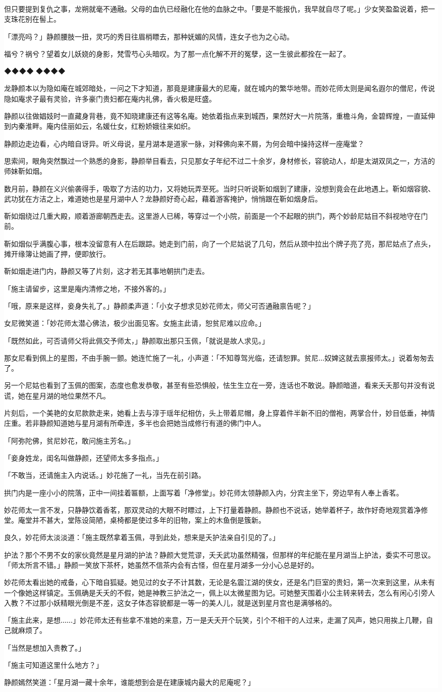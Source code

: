 但只要提到复仇之事，龙朔就毫不通融。父母的血仇已经融化在他的血脉之中。「要是不能报仇，我早就自尽了呢。」少女笑盈盈说着，把一支珠花别在髻上。

「漂亮吗？」静颜腰肢一扭，灵巧的秀目往眉梢瞟去，那种妩媚的风情，连女子也为之心动。

福兮？祸兮？望着女儿妖娆的身影，梵雪芍心头暗叹。为了那一点化解不开的冤孽，这一生彼此都拴在一起了。

◆◆◆◆ ◆◆◆◆

龙静颜本以为隐如庵在城郊暗处，一问之下才知道，那竟是建康最大的尼庵，就在城内的繁华地带。而妙花师太则是闻名遐尔的僧尼，传说隐如庵求子最有灵验，许多豪门贵妇都在庵内礼佛，香火极是旺盛。

静颜以往做娼妓时一直藏身背巷，竟不知晓建康还有这等名庵。她依着指点来到城西，果然好大一片院落，重檐斗角，金碧辉煌，一直延伸到内秦淮畔。庵内佳丽如云，名媛仕女，红粉娇娥往来如织。

静颜边走边看，心内暗自讶异。听义母说，星月湖本是道家一脉，对释佛向来不屑，为何会暗中操持这样一座庵堂？

思索间，眼角突然飘过一个熟悉的身影，静颜举目看去，只见那女子年纪不过二十余岁，身材修长，容貌动人，却是太湖双凤之一，方洁的师妹靳如烟。

数月前，静颜在义兴偷袭得手，吸取了方洁的功力，又将她玩弄至死。当时只听说靳如烟到了建康，没想到竟会在此地遇上。靳如烟容貌、武功犹在方洁之上，难道她也是星月湖中人？龙静颜好奇心起，藉着游客掩护，悄悄跟在靳如烟身后。

靳如烟绕过几重大殿，顺着游廊朝西走去。这里游人已稀，等穿过一个小院，前面是一个不起眼的拱门，两个妙龄尼姑目不斜视地守在门前。

靳如烟似乎满腹心事，根本没留意有人在后跟踪。她走到门前，向了一个尼姑说了几句，然后从颈中拉出个牌子亮了亮，那尼姑点了点头，摊开缘簿让她画了押，便即放行。

靳如烟走进门内，静颜又等了片刻，这才若无其事地朝拱门走去。

「施主请留步，这里是庵内清修之地，不接外客的。」

「哦，原来是这样，妾身失礼了。」静颜柔声道：「小女子想求见妙花师太，师父可否通融禀告呢？」

女尼微笑道：「妙花师太潜心佛法，极少出面见客。女施主此请，恕贫尼难以应命。」

「既然如此，可否请师父将此佩交予师太，」静颜取出那只玉佩，「就说是故人求见。」

那女尼看到佩上的星图，不由手腕一颤。她连忙施了一礼，小声道：「不知尊驾光临，还请恕罪。贫尼…奴婢这就去禀报师太。」说着匆匆去了。

另一个尼姑也看到了玉佩的图案，态度也愈发恭敬，甚至有些恐惧般，怯生生立在一旁，连话也不敢说。静颜暗道，看来夭夭那句并没有说谎，她在星月湖的地位果然不凡。

片刻后，一个美艳的女尼款款走来，她看上去与淳于瑶年纪相仿，头上带着尼帽，身上穿着件半新不旧的僧袍，两掌合什，妙目低垂，神情庄重。若非静颜知道她与星月湖有所牵连，多半也会把她当成修行有道的佛门中人。

「阿弥陀佛，贫尼妙花，敢问施主芳名。」

「妾身姓龙，闺名叫做静颜，还望师太多多指点。」

「不敢当，还请施主入内说话。」妙花施了一礼，当先在前引路。

拱门内是一座小小的院落，正中一间挂着匾额，上面写着「净修堂」。妙花师太领静颜入内，分宾主坐下，旁边早有人奉上香茗。

妙花师太一言不发，只静静饮着香茗，那双灵动的大眼不时瞟过，上下打量着静颜。静颜也不说话，她举着杯子，故作好奇地观赏着净修堂。庵堂并不甚大，堂陈设简陋，桌椅都是使过多年的旧物，案上的木鱼倒是簇新。

良久，妙花师太淡淡道：「施主既然拿着玉佩，寻到此处，想来是夭护法亲自引见的了。」

护法？那个不男不女的家伙竟然是星月湖的护法？静颜大觉荒谬，夭夭武功虽然精强，但那样的年纪能在星月湖当上护法，委实不可思议。「师太所言不错。」静颜一笑放下茶杯，她虽然不信茶内会有古怪，但在星月湖多一分小心总是好的。

妙花师太看出她的戒备，心下暗自狐疑。她见过的女子不计其数，无论是名震江湖的侠女，还是名门巨室的贵妇，第一次来到这里，从未有一个像她这样镇定。玉佩确是夭夭的不假，她是神教三护法之一，佩上以太微星图为记。可她整天围着小公主转来转去，怎么有闲心引旁人入教？不过那小妖精眼光倒是不差，这女子体态容貌都是一等一的美人儿，就是送到星月宫也是满够格的。

「施主此来，是想……」妙花师太还有些拿不准她的来意，万一是夭夭开个玩笑，引个不相干的人过来，走漏了风声，她只用挨上几鞭，自己就麻烦了。

「当然是想加入贵教了。」

「施主可知道这里什么地方？」

静颜嫣然笑道：「星月湖一藏十余年，谁能想到会是在建康城内最大的尼庵呢？」
